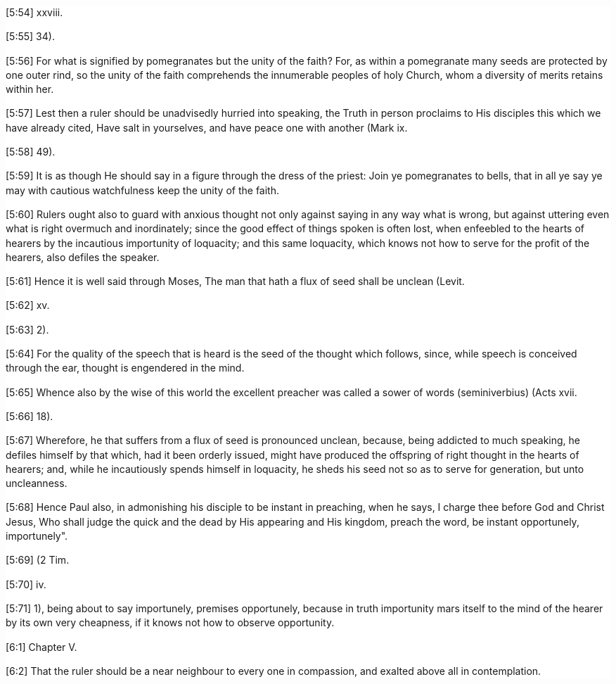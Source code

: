 [5:54] xxviii.

[5:55] 34).

[5:56] For what is signified by pomegranates but the unity of the faith? For, as within a pomegranate many seeds are protected by one outer rind, so the unity of the faith comprehends the innumerable peoples of holy Church, whom a diversity of merits retains within her.

[5:57] Lest then a ruler should be unadvisedly hurried into speaking, the Truth in person proclaims to His disciples this which we have already cited, Have salt in yourselves, and have peace one with another (Mark ix.

[5:58] 49).

[5:59] It is as though He should say in a figure through the dress of the priest: Join ye pomegranates to bells, that in all ye say ye may with cautious watchfulness keep the unity of the faith.

[5:60] Rulers ought also to guard with anxious thought not only against saying in any way what is wrong, but against uttering even what is right overmuch and inordinately; since the good effect of things spoken is often lost, when enfeebled to the hearts of hearers by the incautious importunity of loquacity; and this same loquacity, which knows not how to serve for the profit of the hearers, also defiles the speaker.

[5:61] Hence it is well said through Moses, The man that hath a flux of seed shall be unclean (Levit.

[5:62] xv.

[5:63] 2).

[5:64] For the quality of the speech that is heard is the seed of the thought which follows, since, while speech is conceived through the ear, thought is engendered in the mind.

[5:65] Whence also by the wise of this world the excellent preacher was called a sower of words (seminiverbius) (Acts xvii.

[5:66] 18).

[5:67] Wherefore, he that suffers from a flux of seed is pronounced unclean, because, being addicted to much speaking, he defiles himself by that which, had it been orderly issued, might have produced the offspring of right thought in the hearts of hearers; and, while he incautiously spends himself in loquacity, he sheds his seed not so as to serve for generation, but unto uncleanness.

[5:68] Hence Paul also, in admonishing his disciple to be instant in preaching, when he says, I charge thee before God and Christ Jesus, Who shall judge the quick and the dead by His appearing and His kingdom, preach the word, be instant opportunely, importunely".

[5:69] (2 Tim.

[5:70] iv.

[5:71] 1), being about to say importunely, premises opportunely, because in truth importunity mars itself to the mind of the hearer by its own very cheapness, if it knows not how to observe opportunity.

[6:1] Chapter V.

[6:2] That the ruler should be a near neighbour to every one in compassion, and exalted above all in contemplation.

